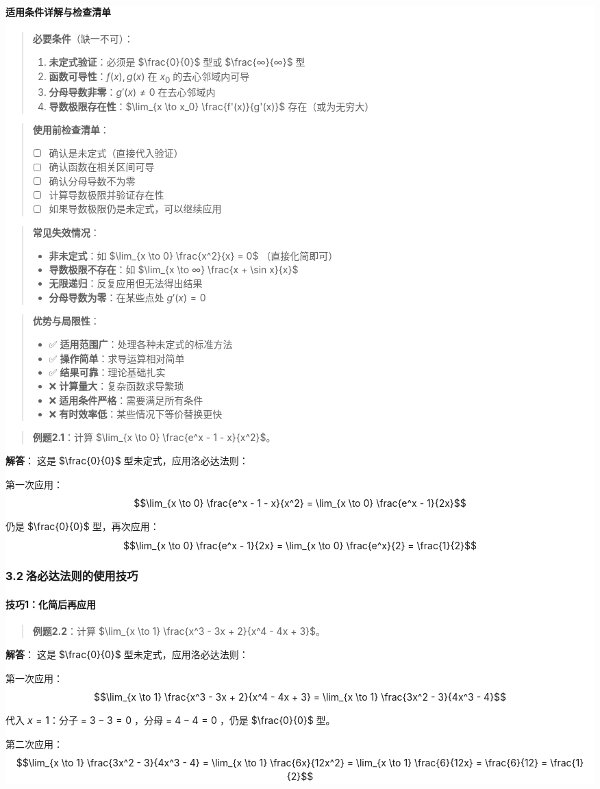 #### **适用条件详解与检查清单**

> **必要条件**（缺一不可）：
> 1. **未定式验证**：必须是 $\frac{0}{0}$ 型或 $\frac{∞}{∞}$ 型
> 2. **函数可导性**：$f(x), g(x)$ 在 $x_0$ 的去心邻域内可导
> 3. **分母导数非零**：$g'(x) \neq 0$ 在去心邻域内
> 4. **导数极限存在性**：$\lim_{x \to x_0} \frac{f'(x)}{g'(x)}$ 存在（或为无穷大）

> **使用前检查清单**：
> - [ ] 确认是未定式（直接代入验证）
> - [ ] 确认函数在相关区间可导
> - [ ] 确认分母导数不为零
> - [ ] 计算导数极限并验证存在性
> - [ ] 如果导数极限仍是未定式，可以继续应用

> **常见失效情况**：
> - **非未定式**：如 $\lim_{x \to 0} \frac{x^2}{x} = 0$ （直接化简即可）
> - **导数极限不存在**：如 $\lim_{x \to ∞} \frac{x + \sin x}{x}$ 
> - **无限递归**：反复应用但无法得出结果
> - **分母导数为零**：在某些点处 $g'(x) = 0$

> **优势与局限性**：
> - ✅ **适用范围广**：处理各种未定式的标准方法
> - ✅ **操作简单**：求导运算相对简单
> - ✅ **结果可靠**：理论基础扎实
> - ❌ **计算量大**：复杂函数求导繁琐
> - ❌ **适用条件严格**：需要满足所有条件
> - ❌ **有时效率低**：某些情况下等价替换更快

> **例题2.1**：计算 $\lim_{x \to 0} \frac{e^x - 1 - x}{x^2}$。

**解答**：
这是 $\frac{0}{0}$ 型未定式，应用洛必达法则：

第一次应用：
$$\lim_{x \to 0} \frac{e^x - 1 - x}{x^2} = \lim_{x \to 0} \frac{e^x - 1}{2x}$$

仍是 $\frac{0}{0}$ 型，再次应用：
$$\lim_{x \to 0} \frac{e^x - 1}{2x} = \lim_{x \to 0} \frac{e^x}{2} = \frac{1}{2}$$

### 3.2 洛必达法则的使用技巧

#### **技巧1：化简后再应用**

> **例题2.2**：计算 $\lim_{x \to 1} \frac{x^3 - 3x + 2}{x^4 - 4x + 3}$。

**解答**：
这是 $\frac{0}{0}$ 型未定式，应用洛必达法则：

第一次应用：
$$\lim_{x \to 1} \frac{x^3 - 3x + 2}{x^4 - 4x + 3} = \lim_{x \to 1} \frac{3x^2 - 3}{4x^3 - 4}$$

代入 $x = 1$：分子 = $3 - 3 = 0$ ，分母 = $4 - 4 = 0$ ，仍是 $\frac{0}{0}$ 型。

第二次应用：
$$\lim_{x \to 1} \frac{3x^2 - 3}{4x^3 - 4} = \lim_{x \to 1} \frac{6x}{12x^2} = \lim_{x \to 1} \frac{6}{12x} = \frac{6}{12} = \frac{1}{2}$$

